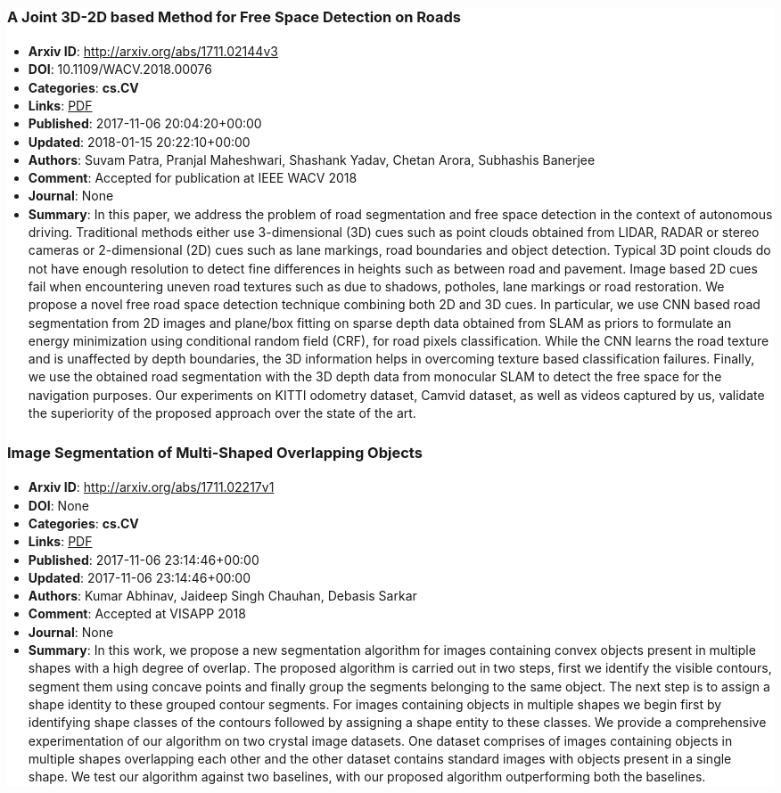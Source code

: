

### A Joint 3D-2D based Method for Free Space Detection on Roads
- **Arxiv ID**: http://arxiv.org/abs/1711.02144v3
- **DOI**: 10.1109/WACV.2018.00076
- **Categories**: **cs.CV**
- **Links**: [PDF](http://arxiv.org/pdf/1711.02144v3)
- **Published**: 2017-11-06 20:04:20+00:00
- **Updated**: 2018-01-15 20:22:10+00:00
- **Authors**: Suvam Patra, Pranjal Maheshwari, Shashank Yadav, Chetan Arora, Subhashis Banerjee
- **Comment**: Accepted for publication at IEEE WACV 2018
- **Journal**: None
- **Summary**: In this paper, we address the problem of road segmentation and free space detection in the context of autonomous driving. Traditional methods either use 3-dimensional (3D) cues such as point clouds obtained from LIDAR, RADAR or stereo cameras or 2-dimensional (2D) cues such as lane markings, road boundaries and object detection. Typical 3D point clouds do not have enough resolution to detect fine differences in heights such as between road and pavement. Image based 2D cues fail when encountering uneven road textures such as due to shadows, potholes, lane markings or road restoration. We propose a novel free road space detection technique combining both 2D and 3D cues. In particular, we use CNN based road segmentation from 2D images and plane/box fitting on sparse depth data obtained from SLAM as priors to formulate an energy minimization using conditional random field (CRF), for road pixels classification. While the CNN learns the road texture and is unaffected by depth boundaries, the 3D information helps in overcoming texture based classification failures. Finally, we use the obtained road segmentation with the 3D depth data from monocular SLAM to detect the free space for the navigation purposes. Our experiments on KITTI odometry dataset, Camvid dataset, as well as videos captured by us, validate the superiority of the proposed approach over the state of the art.



### Image Segmentation of Multi-Shaped Overlapping Objects
- **Arxiv ID**: http://arxiv.org/abs/1711.02217v1
- **DOI**: None
- **Categories**: **cs.CV**
- **Links**: [PDF](http://arxiv.org/pdf/1711.02217v1)
- **Published**: 2017-11-06 23:14:46+00:00
- **Updated**: 2017-11-06 23:14:46+00:00
- **Authors**: Kumar Abhinav, Jaideep Singh Chauhan, Debasis Sarkar
- **Comment**: Accepted at VISAPP 2018
- **Journal**: None
- **Summary**: In this work, we propose a new segmentation algorithm for images containing convex objects present in multiple shapes with a high degree of overlap. The proposed algorithm is carried out in two steps, first we identify the visible contours, segment them using concave points and finally group the segments belonging to the same object. The next step is to assign a shape identity to these grouped contour segments. For images containing objects in multiple shapes we begin first by identifying shape classes of the contours followed by assigning a shape entity to these classes. We provide a comprehensive experimentation of our algorithm on two crystal image datasets. One dataset comprises of images containing objects in multiple shapes overlapping each other and the other dataset contains standard images with objects present in a single shape. We test our algorithm against two baselines, with our proposed algorithm outperforming both the baselines.



